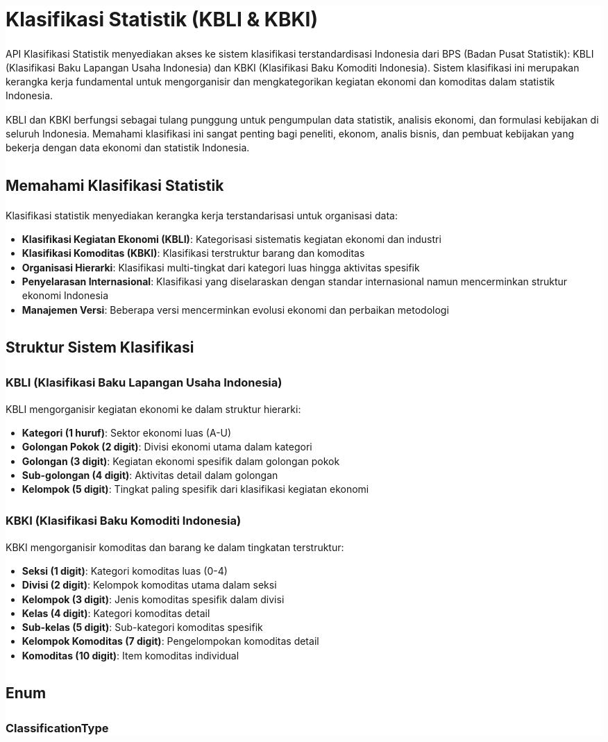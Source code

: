 # Klasifikasi Statistik (KBLI & KBKI)

API Klasifikasi Statistik menyediakan akses ke sistem klasifikasi terstandardisasi Indonesia dari BPS (Badan Pusat Statistik): KBLI (Klasifikasi Baku Lapangan Usaha Indonesia) dan KBKI (Klasifikasi Baku Komoditi Indonesia). Sistem klasifikasi ini merupakan kerangka kerja fundamental untuk mengorganisir dan mengkategorikan kegiatan ekonomi dan komoditas dalam statistik Indonesia.

KBLI dan KBKI berfungsi sebagai tulang punggung untuk pengumpulan data statistik, analisis ekonomi, dan formulasi kebijakan di seluruh Indonesia. Memahami klasifikasi ini sangat penting bagi peneliti, ekonom, analis bisnis, dan pembuat kebijakan yang bekerja dengan data ekonomi dan statistik Indonesia.

## Memahami Klasifikasi Statistik

Klasifikasi statistik menyediakan kerangka kerja terstandarisasi untuk organisasi data:

- **Klasifikasi Kegiatan Ekonomi (KBLI)**: Kategorisasi sistematis kegiatan ekonomi dan industri
- **Klasifikasi Komoditas (KBKI)**: Klasifikasi terstruktur barang dan komoditas
- **Organisasi Hierarki**: Klasifikasi multi-tingkat dari kategori luas hingga aktivitas spesifik
- **Penyelarasan Internasional**: Klasifikasi yang diselaraskan dengan standar internasional namun mencerminkan struktur ekonomi Indonesia
- **Manajemen Versi**: Beberapa versi mencerminkan evolusi ekonomi dan perbaikan metodologi

## Struktur Sistem Klasifikasi

### KBLI (Klasifikasi Baku Lapangan Usaha Indonesia)

KBLI mengorganisir kegiatan ekonomi ke dalam struktur hierarki:

- **Kategori (1 huruf)**: Sektor ekonomi luas (A-U)
- **Golongan Pokok (2 digit)**: Divisi ekonomi utama dalam kategori
- **Golongan (3 digit)**: Kegiatan ekonomi spesifik dalam golongan pokok
- **Sub-golongan (4 digit)**: Aktivitas detail dalam golongan
- **Kelompok (5 digit)**: Tingkat paling spesifik dari klasifikasi kegiatan ekonomi

### KBKI (Klasifikasi Baku Komoditi Indonesia)

KBKI mengorganisir komoditas dan barang ke dalam tingkatan terstruktur:

- **Seksi (1 digit)**: Kategori komoditas luas (0-4)
- **Divisi (2 digit)**: Kelompok komoditas utama dalam seksi
- **Kelompok (3 digit)**: Jenis komoditas spesifik dalam divisi
- **Kelas (4 digit)**: Kategori komoditas detail
- **Sub-kelas (5 digit)**: Sub-kategori komoditas spesifik
- **Kelompok Komoditas (7 digit)**: Pengelompokan komoditas detail
- **Komoditas (10 digit)**: Item komoditas individual

## Enum

### ClassificationType

